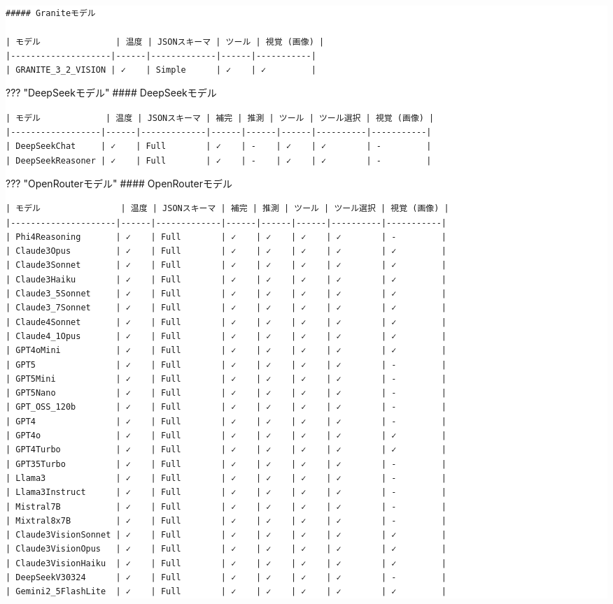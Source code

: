    ##### Graniteモデル

    | モデル               | 温度 | JSONスキーマ | ツール | 視覚 (画像) |
    |--------------------|------|-------------|------|-----------|
    | GRANITE_3_2_VISION | ✓    | Simple      | ✓    | ✓         |

??? "DeepSeekモデル"
    #### DeepSeekモデル

    | モデル             | 温度 | JSONスキーマ | 補完 | 推測 | ツール | ツール選択 | 視覚 (画像) |
    |------------------|------|-------------|------|------|------|----------|-----------|
    | DeepSeekChat     | ✓    | Full        | ✓    | -    | ✓    | ✓        | -         |
    | DeepSeekReasoner | ✓    | Full        | ✓    | -    | ✓    | ✓        | -         |

??? "OpenRouterモデル"
    #### OpenRouterモデル

    | モデル                | 温度 | JSONスキーマ | 補完 | 推測 | ツール | ツール選択 | 視覚 (画像) |
    |---------------------|------|-------------|------|------|------|----------|-----------|
    | Phi4Reasoning       | ✓    | Full        | ✓    | ✓    | ✓    | ✓        | -         |
    | Claude3Opus         | ✓    | Full        | ✓    | ✓    | ✓    | ✓        | ✓         |
    | Claude3Sonnet       | ✓    | Full        | ✓    | ✓    | ✓    | ✓        | ✓         |
    | Claude3Haiku        | ✓    | Full        | ✓    | ✓    | ✓    | ✓        | ✓         |
    | Claude3_5Sonnet     | ✓    | Full        | ✓    | ✓    | ✓    | ✓        | ✓         |
    | Claude3_7Sonnet     | ✓    | Full        | ✓    | ✓    | ✓    | ✓        | ✓         |
    | Claude4Sonnet       | ✓    | Full        | ✓    | ✓    | ✓    | ✓        | ✓         |
    | Claude4_1Opus       | ✓    | Full        | ✓    | ✓    | ✓    | ✓        | ✓         |
    | GPT4oMini           | ✓    | Full        | ✓    | ✓    | ✓    | ✓        | ✓         |
    | GPT5                | ✓    | Full        | ✓    | ✓    | ✓    | ✓        | -         |
    | GPT5Mini            | ✓    | Full        | ✓    | ✓    | ✓    | ✓        | -         |
    | GPT5Nano            | ✓    | Full        | ✓    | ✓    | ✓    | ✓        | -         |
    | GPT_OSS_120b        | ✓    | Full        | ✓    | ✓    | ✓    | ✓        | -         |
    | GPT4                | ✓    | Full        | ✓    | ✓    | ✓    | ✓        | -         |
    | GPT4o               | ✓    | Full        | ✓    | ✓    | ✓    | ✓        | ✓         |
    | GPT4Turbo           | ✓    | Full        | ✓    | ✓    | ✓    | ✓        | ✓         |
    | GPT35Turbo          | ✓    | Full        | ✓    | ✓    | ✓    | ✓        | -         |
    | Llama3              | ✓    | Full        | ✓    | ✓    | ✓    | ✓        | -         |
    | Llama3Instruct      | ✓    | Full        | ✓    | ✓    | ✓    | ✓        | -         |
    | Mistral7B           | ✓    | Full        | ✓    | ✓    | ✓    | ✓        | -         |
    | Mixtral8x7B         | ✓    | Full        | ✓    | ✓    | ✓    | ✓        | -         |
    | Claude3VisionSonnet | ✓    | Full        | ✓    | ✓    | ✓    | ✓        | ✓         |
    | Claude3VisionOpus   | ✓    | Full        | ✓    | ✓    | ✓    | ✓        | ✓         |
    | Claude3VisionHaiku  | ✓    | Full        | ✓    | ✓    | ✓    | ✓        | ✓         |
    | DeepSeekV30324      | ✓    | Full        | ✓    | ✓    | ✓    | ✓        | -         |
    | Gemini2_5FlashLite  | ✓    | Full        | ✓    | ✓    | ✓    | ✓        | ✓         |